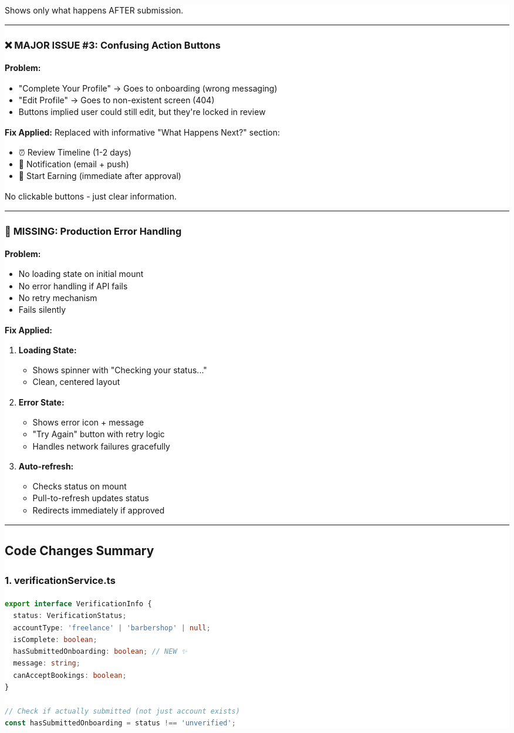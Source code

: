 Shows only what happens AFTER submission.

---

### ❌ **MAJOR ISSUE #3: Confusing Action Buttons**

**Problem:**
- "Complete Your Profile" → Goes to onboarding (wrong messaging)
- "Edit Profile" → Goes to non-existent screen (404)
- Buttons implied user could still edit, but they're locked in review

**Fix Applied:**
Replaced with informative "What Happens Next?" section:
- ⏰ Review Timeline (1-2 days)
- 🔔 Notification (email + push)
- 🚀 Start Earning (immediate after approval)

No clickable buttons - just clear information.

---

### 🔧 **MISSING: Production Error Handling**

**Problem:**
- No loading state on initial mount
- No error handling if API fails
- No retry mechanism
- Fails silently

**Fix Applied:**
1. **Loading State:**
   - Shows spinner with "Checking your status..."
   - Clean, centered layout
   
2. **Error State:**
   - Shows error icon + message
   - "Try Again" button with retry logic
   - Handles network failures gracefully

3. **Auto-refresh:**
   - Checks status on mount
   - Pull-to-refresh updates status
   - Redirects immediately if approved

---

## Code Changes Summary

### 1. verificationService.ts
```typescript
export interface VerificationInfo {
  status: VerificationStatus;
  accountType: 'freelance' | 'barbershop' | null;
  isComplete: boolean;
  hasSubmittedOnboarding: boolean; // NEW ✨
  message: string;
  canAcceptBookings: boolean;
}

// Check if actually submitted (not just account exists)
const hasSubmittedOnboarding = status !== 'unverified';
```
